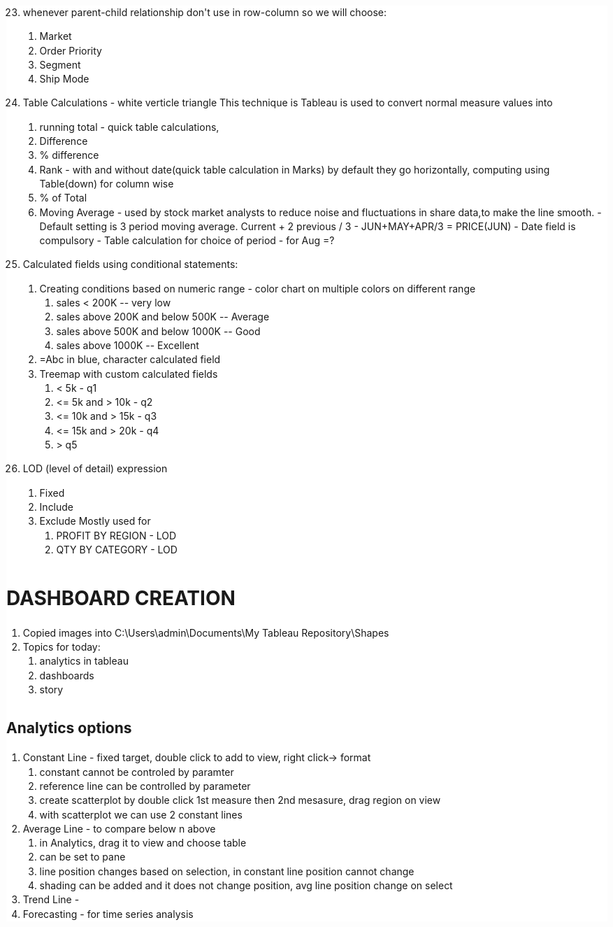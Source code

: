 23. whenever parent-child relationship don't use in row-column so we will choose:
	1. Market
	2. Order Priority
	3. Segment
	4. Ship Mode
24. Table Calculations -  white verticle triangle
	This technique is Tableau is used to convert normal measure values into
	1. running total - quick table calculations,
	2. Difference 
	3. % difference
	4. Rank - with and without date(quick table calculation in Marks) by default they go horizontally, computing using Table(down) for column wise
	5. % of Total
	6. Moving Average - used by stock market analysts to reduce noise and fluctuations in share data,to make the line smooth. 
					  - Default setting is 3 period moving average. Current + 2 previous / 3
					  - JUN+MAY+APR/3 = PRICE(JUN)
					  - Date field is compulsory
					  - Table calculation for choice of period
					  - for Aug =?

25. Calculated fields using conditional statements: 
	1. Creating conditions based on numeric range - color chart on multiple colors on different range
		1. sales < 200K -- very low
		2. sales above 200K and below 500K -- Average
		3. sales above 500K and below 1000K -- Good
		4. sales above 1000K -- Excellent 
	2. =Abc in blue, character calculated field
	3. Treemap with custom calculated fields
		1. < 5k - q1
		2. <= 5k and > 10k - q2
		3. <= 10k and > 15k - q3
		4. <= 15k and > 20k - q4
		5. \> q5 	
		
26. LOD (level of detail) expression
	1. Fixed
	2. Include
	3. Exclude
	Mostly used for 
		1. PROFIT BY REGION - LOD
		2. QTY BY CATEGORY - LOD

# DASHBOARD CREATION
1. Copied images into C:\Users\admin\Documents\My Tableau Repository\Shapes
2. Topics for today:
	1. analytics in tableau
	2. dashboards
	3. story 

## Analytics options
1. Constant Line - fixed target, double click to add to view, right click-> format
	1. constant cannot be controled by paramter
	2. reference line can be controlled by parameter  
	3. create scatterplot by double click 1st measure then 2nd mesasure, drag region on view
	4. with scatterplot we can use 2 constant lines
2. Average Line - to compare below n above
	1. in Analytics, drag it to view and choose table
	2. can be set to pane
	3. line position changes based on selection, in constant line position cannot change
	4. shading can be added and it does not change position, avg line position change on select 
3. Trend Line - 
4. Forecasting - for time series analysis